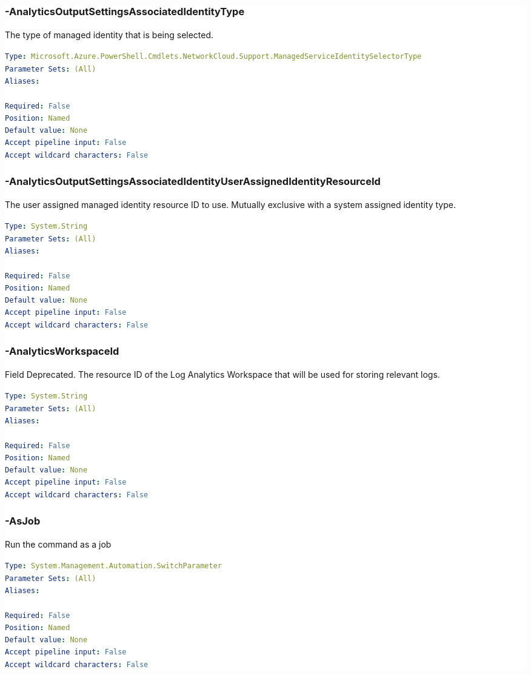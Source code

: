 ### -AnalyticsOutputSettingsAssociatedIdentityType
The type of managed identity that is being selected.

```yaml
Type: Microsoft.Azure.PowerShell.Cmdlets.NetworkCloud.Support.ManagedServiceIdentitySelectorType
Parameter Sets: (All)
Aliases:

Required: False
Position: Named
Default value: None
Accept pipeline input: False
Accept wildcard characters: False
```

### -AnalyticsOutputSettingsAssociatedIdentityUserAssignedIdentityResourceId
The user assigned managed identity resource ID to use.
Mutually exclusive with a system assigned identity type.

```yaml
Type: System.String
Parameter Sets: (All)
Aliases:

Required: False
Position: Named
Default value: None
Accept pipeline input: False
Accept wildcard characters: False
```

### -AnalyticsWorkspaceId
Field Deprecated.
The resource ID of the Log Analytics Workspace that will be used for storing relevant logs.

```yaml
Type: System.String
Parameter Sets: (All)
Aliases:

Required: False
Position: Named
Default value: None
Accept pipeline input: False
Accept wildcard characters: False
```

### -AsJob
Run the command as a job

```yaml
Type: System.Management.Automation.SwitchParameter
Parameter Sets: (All)
Aliases:

Required: False
Position: Named
Default value: None
Accept pipeline input: False
Accept wildcard characters: False
```
